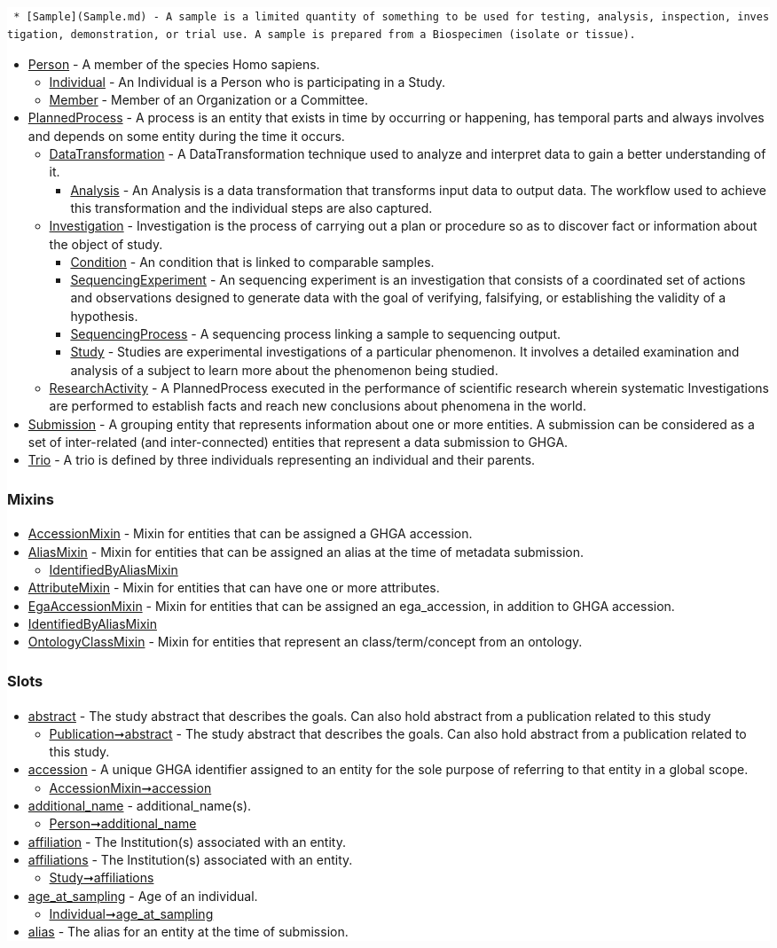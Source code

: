      * [Sample](Sample.md) - A sample is a limited quantity of something to be used for testing, analysis, inspection, investigation, demonstration, or trial use. A sample is prepared from a Biospecimen (isolate or tissue).
 * [Person](Person.md) - A member of the species Homo sapiens.
     * [Individual](Individual.md) - An Individual is a Person who is participating in a Study.
     * [Member](Member.md) - Member of an Organization or a Committee.
 * [PlannedProcess](PlannedProcess.md) - A process is an entity that exists in time by occurring or happening, has temporal parts and always involves and depends on some entity during the time it occurs.
     * [DataTransformation](DataTransformation.md) - A DataTransformation technique used to analyze and interpret data to gain a better understanding of it.
         * [Analysis](Analysis.md) - An Analysis is a data transformation that transforms input data to output data. The workflow used to achieve this transformation and the individual steps are also captured.
     * [Investigation](Investigation.md) - Investigation is the process of carrying out a plan or procedure so as to discover fact or information about the object of study.
         * [Condition](Condition.md) - An condition that is linked to comparable samples.
         * [SequencingExperiment](SequencingExperiment.md) - An sequencing experiment is an investigation that consists of a coordinated set of actions and observations designed to generate data with the goal of verifying, falsifying, or establishing the validity of a hypothesis.
         * [SequencingProcess](SequencingProcess.md) - A sequencing process linking a sample to sequencing output.
         * [Study](Study.md) - Studies are experimental investigations of a particular phenomenon. It involves a detailed examination and analysis of a subject to learn more about the phenomenon being studied.
     * [ResearchActivity](ResearchActivity.md) - A PlannedProcess executed in the performance of scientific research wherein systematic Investigations are performed to establish facts and reach new conclusions about phenomena in the world.
 * [Submission](Submission.md) - A grouping entity that represents information about one or more entities. A submission can be considered as a set of inter-related (and inter-connected) entities that represent a data submission to GHGA.
 * [Trio](Trio.md) - A trio is defined by three individuals representing an individual and their parents.

### Mixins

 * [AccessionMixin](AccessionMixin.md) - Mixin for entities that can be assigned a GHGA accession.
 * [AliasMixin](AliasMixin.md) - Mixin for entities that can be assigned an alias at the time of metadata submission.
     * [IdentifiedByAliasMixin](IdentifiedByAliasMixin.md)
 * [AttributeMixin](AttributeMixin.md) - Mixin for entities that can have one or more attributes.
 * [EgaAccessionMixin](EgaAccessionMixin.md) - Mixin for entities that can be assigned an ega_accession, in addition to GHGA accession.
 * [IdentifiedByAliasMixin](IdentifiedByAliasMixin.md)
 * [OntologyClassMixin](OntologyClassMixin.md) - Mixin for entities that represent an class/term/concept from an ontology.

### Slots

 * [abstract](abstract.md) - The study abstract that describes the goals.  Can also hold abstract from a publication related to this study
     * [Publication➞abstract](Publication_abstract.md) - The study abstract that describes the goals. Can also hold abstract from a publication related to this study.
 * [accession](accession.md) - A unique GHGA identifier assigned to an entity for the sole purpose of referring to that entity in a global scope.
     * [AccessionMixin➞accession](AccessionMixin_accession.md)
 * [additional_name](additional_name.md) - additional_name(s).
     * [Person➞additional_name](Person_additional_name.md)
 * [affiliation](affiliation.md) - The Institution(s) associated with an entity.
 * [affiliations](affiliations.md) - The Institution(s) associated with an entity.
     * [Study➞affiliations](Study_affiliations.md)
 * [age_at_sampling](age_at_sampling.md) - Age of an individual.
     * [Individual➞age_at_sampling](Individual_age_at_sampling.md)
 * [alias](alias.md) - The alias for an entity at the time of submission.